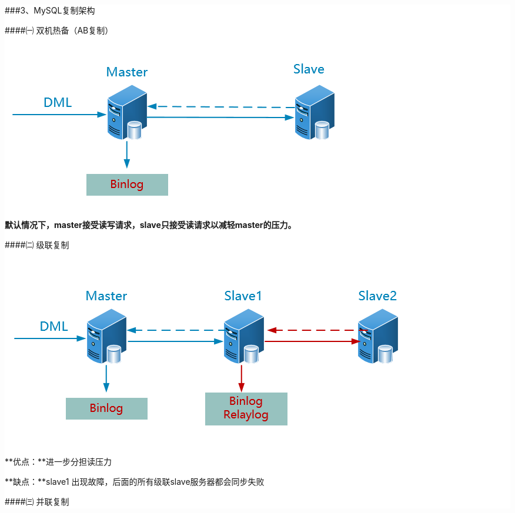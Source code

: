 ###3、MySQL复制架构

####㈠  双机热备（AB复制）

 ![M-S简图](05Mysql主从复制架构.assets/M-S简图.png)

**默认情况下，master接受读写请求，slave只接受读请求以减轻master的压力。**

####㈡  级联复制

 ![m-s1-s2简图](05Mysql主从复制架构.assets/m-s1-s2简图.png)

**优点：**进一步分担读压力

**缺点：**slave1 出现故障，后面的所有级联slave服务器都会同步失败

####㈢ 并联复制
